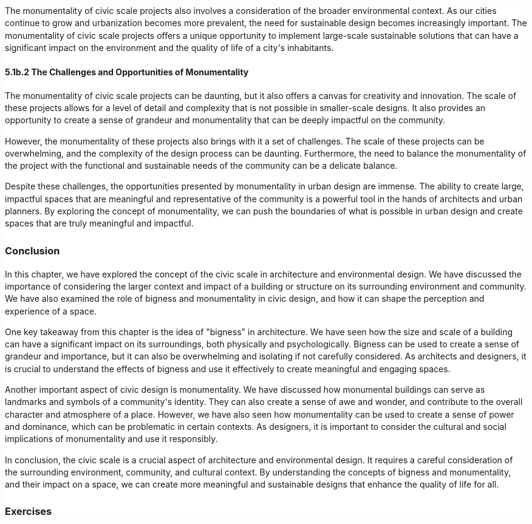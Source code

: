 The monumentality of civic scale projects also involves a consideration of the broader environmental context. As our cities continue to grow and urbanization becomes more prevalent, the need for sustainable design becomes increasingly important. The monumentality of civic scale projects offers a unique opportunity to implement large-scale sustainable solutions that can have a significant impact on the environment and the quality of life of a city's inhabitants.

#### 5.1b.2 The Challenges and Opportunities of Monumentality

The monumentality of civic scale projects can be daunting, but it also offers a canvas for creativity and innovation. The scale of these projects allows for a level of detail and complexity that is not possible in smaller-scale designs. It also provides an opportunity to create a sense of grandeur and monumentality that can be deeply impactful on the community.

However, the monumentality of these projects also brings with it a set of challenges. The scale of these projects can be overwhelming, and the complexity of the design process can be daunting. Furthermore, the need to balance the monumentality of the project with the functional and sustainable needs of the community can be a delicate balance.

Despite these challenges, the opportunities presented by monumentality in urban design are immense. The ability to create large, impactful spaces that are meaningful and representative of the community is a powerful tool in the hands of architects and urban planners. By exploring the concept of monumentality, we can push the boundaries of what is possible in urban design and create spaces that are truly meaningful and impactful.




### Conclusion

In this chapter, we have explored the concept of the civic scale in architecture and environmental design. We have discussed the importance of considering the larger context and impact of a building or structure on its surrounding environment and community. We have also examined the role of bigness and monumentality in civic design, and how it can shape the perception and experience of a space.

One key takeaway from this chapter is the idea of "bigness" in architecture. We have seen how the size and scale of a building can have a significant impact on its surroundings, both physically and psychologically. Bigness can be used to create a sense of grandeur and importance, but it can also be overwhelming and isolating if not carefully considered. As architects and designers, it is crucial to understand the effects of bigness and use it effectively to create meaningful and engaging spaces.

Another important aspect of civic design is monumentality. We have discussed how monumental buildings can serve as landmarks and symbols of a community's identity. They can also create a sense of awe and wonder, and contribute to the overall character and atmosphere of a place. However, we have also seen how monumentality can be used to create a sense of power and dominance, which can be problematic in certain contexts. As designers, it is important to consider the cultural and social implications of monumentality and use it responsibly.

In conclusion, the civic scale is a crucial aspect of architecture and environmental design. It requires a careful consideration of the surrounding environment, community, and cultural context. By understanding the concepts of bigness and monumentality, and their impact on a space, we can create more meaningful and sustainable designs that enhance the quality of life for all.

### Exercises

